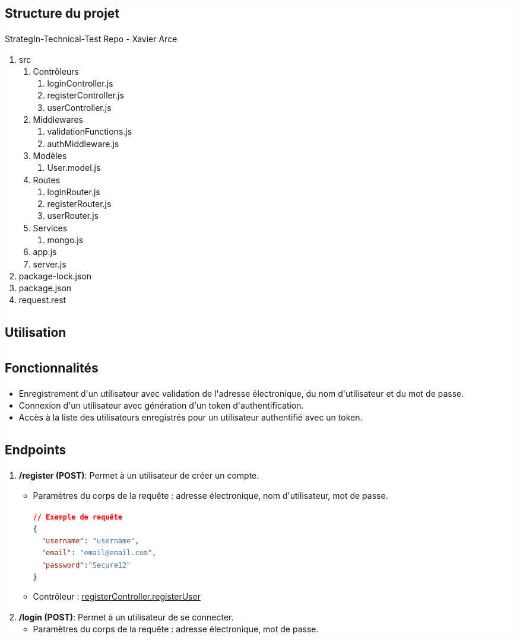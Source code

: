 
## Structure du projet


StrategIn-Technical-Test Repo -  Xavier Arce

1. src
    1. Contrôleurs
        1. loginController.js
        2. registerController.js
        3. userController.js
    2. Middlewares
        1. validationFunctions.js
        2. authMiddleware.js
    3. Modèles
        1. User.model.js
    4. Routes
        1. loginRouter.js
        2. registerRouter.js
        3. userRouter.js
    5. Services
        1. mongo.js
    6. app.js
    7. server.js
2. package-lock.json
3. package.json
4. request.rest



## Utilisation

## Fonctionnalités

- Enregistrement d'un utilisateur avec validation de l'adresse électronique, du nom d'utilisateur et du mot de passe.
- Connexion d'un utilisateur avec génération d'un token d'authentification.
- Accès à la liste des utilisateurs enregistrés pour un utilisateur authentifié avec un token.

## Endpoints

1. **/register (POST)**: Permet à un utilisateur de créer un compte.
    - Paramètres du corps de la requête : adresse électronique, nom d'utilisateur, mot de passe.

        ```json
        // Exemple de requête
        {
          "username": "username",
          "email": "email@email.com",
          "password":"Secure12"
        }

        ```
    - Contrôleur : [registerController.registerUser](notion://www.notion.so/src/Controllers/registerController.js)
2. **/login (POST)**: Permet à un utilisateur de se connecter.
    - Paramètres du corps de la requête : adresse électronique, mot de passe.
